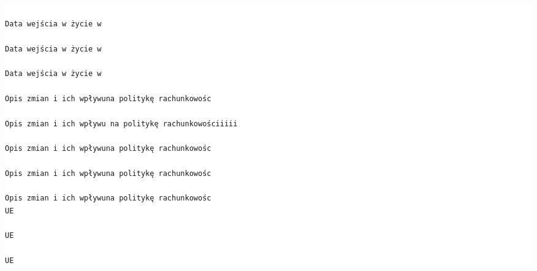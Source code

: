                                                                                                                                                                                                                                                                                                                                                                                                                                                                                                                                                                                                                                                                                    Data wejścia w życie w
                                                                                                                                                                                                                                                                                                                                                                                                                                                                                                                                                                                                                                                                                                         Data wejścia w życie w
                                                                                                                                                                                                                                                                                                                                                                                                                                                                                                                                                                                                                                                                                                                               Data wejścia w życie w
                                                                                                                                                                                                                                                                                                                                  Opis zmian i ich wpływuna politykę rachunkowośc
                                                                                                                                                                                                                                                                                                                                                                                 Opis zmian i ich wpływu na politykę rachunkowościiiii
                                                                                                                                                                                                                                                                                                                                                                                                                                      Opis zmian i ich wpływuna politykę rachunkowośc
                                                                                                                                                                                                                                                                                                                                                                                                                                                                                     Opis zmian i ich wpływuna politykę rachunkowośc
                                                                                                                                                                                                                                                                                                                                  Opis zmian i ich wpływuna politykę rachunkowośc                                                                                                                                                                                                                                                                                                    UE
                                                                                                                                                                                                                                                                                                                                                                                                                                                                                                                                                                                                                                                                                     UE
                                                                                                                                                                                                                                                                                                                                                                                                                                                                                                                                                                                                                                                                                       UE